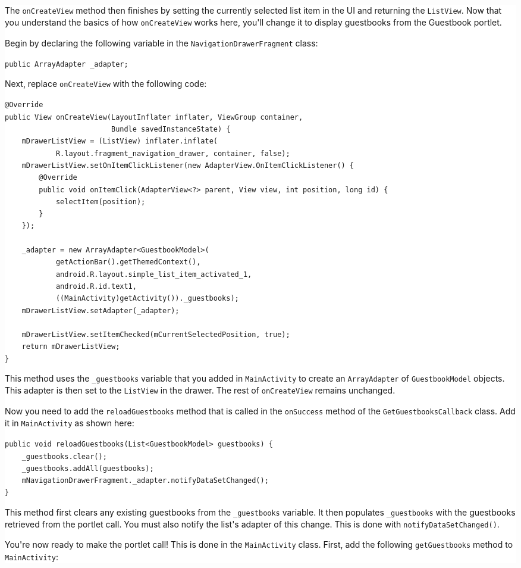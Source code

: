 The `onCreateView` method then finishes by setting the currently selected list 
item in the UI and returning the `ListView`. Now that you understand the basics 
of how `onCreateView` works here, you'll change it to display guestbooks from 
the Guestbook portlet. 

Begin by declaring the following variable in the `NavigationDrawerFragment` 
class: 

    public ArrayAdapter _adapter;

Next, replace `onCreateView` with the following code:

    @Override
    public View onCreateView(LayoutInflater inflater, ViewGroup container,
                             Bundle savedInstanceState) {
        mDrawerListView = (ListView) inflater.inflate(
                R.layout.fragment_navigation_drawer, container, false);
        mDrawerListView.setOnItemClickListener(new AdapterView.OnItemClickListener() {
            @Override
            public void onItemClick(AdapterView<?> parent, View view, int position, long id) {
                selectItem(position);
            }
        });
        
        _adapter = new ArrayAdapter<GuestbookModel>(
                getActionBar().getThemedContext(),
                android.R.layout.simple_list_item_activated_1,
                android.R.id.text1,
                ((MainActivity)getActivity())._guestbooks);
        mDrawerListView.setAdapter(_adapter);
        
        mDrawerListView.setItemChecked(mCurrentSelectedPosition, true);
        return mDrawerListView;
    }

This method uses the `_guestbooks` variable that you added in `MainActivity` to
create an `ArrayAdapter` of `GuestbookModel` objects. This adapter is then set
to the `ListView` in the drawer. The rest of `onCreateView` remains unchanged.

Now you need to add the `reloadGuestbooks` method that is called in the 
`onSuccess` method of the `GetGuestbooksCallback` class. Add it in `MainActivity` 
as shown here: 

    public void reloadGuestbooks(List<GuestbookModel> guestbooks) {
        _guestbooks.clear();
        _guestbooks.addAll(guestbooks);
        mNavigationDrawerFragment._adapter.notifyDataSetChanged();
    }

This method first clears any existing guestbooks from the `_guestbooks` 
variable. It then populates `_guestbooks` with the guestbooks retrieved from the 
portlet call. You must also notify the list's adapter of this change. This is 
done with `notifyDataSetChanged()`. 

You're now ready to make the portlet call! This is done in the `MainActivity` 
class. First, add the following `getGuestbooks` method to `MainActivity`: 
